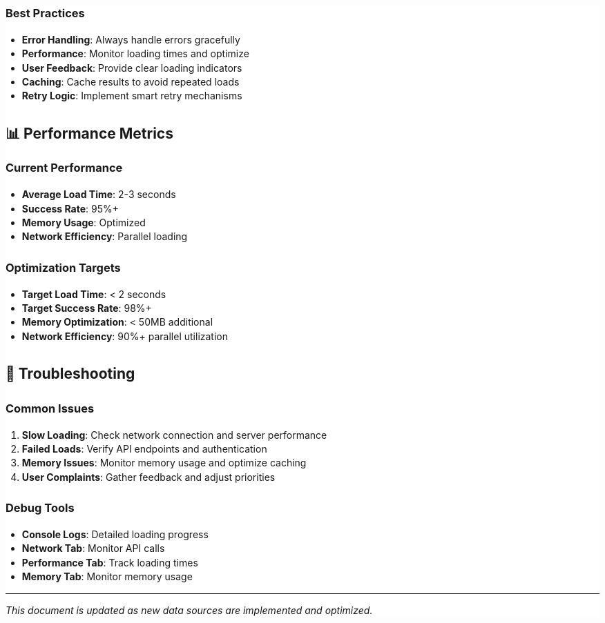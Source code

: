 ### Best Practices

- **Error Handling**: Always handle errors gracefully
- **Performance**: Monitor loading times and optimize
- **User Feedback**: Provide clear loading indicators
- **Caching**: Cache results to avoid repeated loads
- **Retry Logic**: Implement smart retry mechanisms

## 📊 **Performance Metrics**

### Current Performance
- **Average Load Time**: 2-3 seconds
- **Success Rate**: 95%+
- **Memory Usage**: Optimized
- **Network Efficiency**: Parallel loading

### Optimization Targets
- **Target Load Time**: < 2 seconds
- **Target Success Rate**: 98%+
- **Memory Optimization**: < 50MB additional
- **Network Efficiency**: 90%+ parallel utilization

## 🔧 **Troubleshooting**

### Common Issues
1. **Slow Loading**: Check network connection and server performance
2. **Failed Loads**: Verify API endpoints and authentication
3. **Memory Issues**: Monitor memory usage and optimize caching
4. **User Complaints**: Gather feedback and adjust priorities

### Debug Tools
- **Console Logs**: Detailed loading progress
- **Network Tab**: Monitor API calls
- **Performance Tab**: Track loading times
- **Memory Tab**: Monitor memory usage

---

*This document is updated as new data sources are implemented and optimized.*
